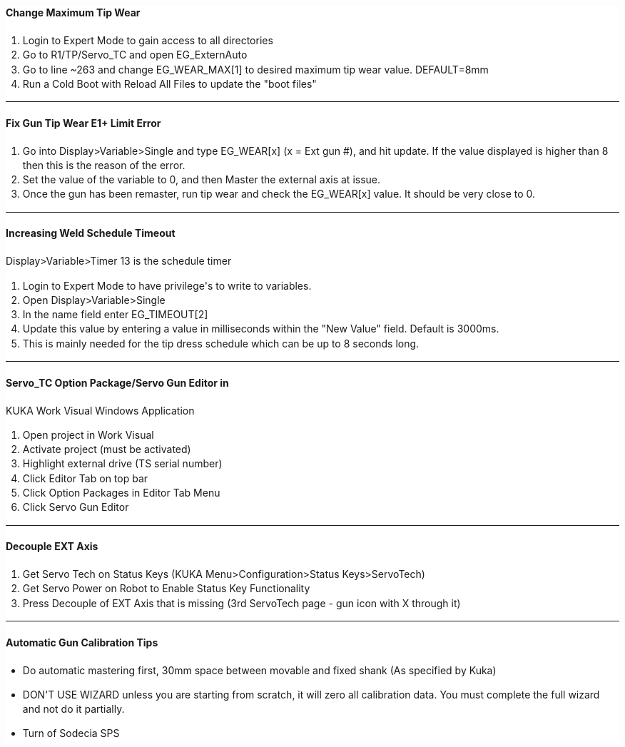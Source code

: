 #### Change Maximum Tip Wear
1. Login to Expert Mode to gain access to all directories
2. Go to R1/TP/Servo_TC and open EG_ExternAuto
3. Go to line ~263 and change EG_WEAR_MAX[1] to desired maximum tip wear value.  DEFAULT=8mm
4. Run a Cold Boot with Reload All Files to update the "boot files"

---

#### Fix Gun Tip Wear E1+ Limit Error
1. Go into Display>Variable>Single and type EG_WEAR[x] (x = Ext gun #), and hit update. If the value displayed is higher than 8 then this is the reason of the error. 
2. Set the value of the variable to 0, and then Master the external axis at issue. 
3. Once the gun has been remaster, run tip wear and check the EG_WEAR[x] value. It should be very close to 0.

---

#### Increasing Weld Schedule Timeout
Display>Variable>Timer 13 is the schedule timer
1. Login to Expert Mode to have privilege's to write to variables. 
2. Open Display>Variable>Single
3. In the name field enter EG_TIMEOUT[2]
4. Update this value by entering a value in milliseconds within the "New Value" field. Default is 3000ms.
5. This is mainly needed for the tip dress schedule which can be up to 8 seconds long.

---

#### Servo_TC Option Package/Servo Gun Editor in
KUKA Work Visual Windows Application 
1. Open project in Work Visual
2. Activate project (must be activated) 
3. Highlight external drive (TS serial number)
4. Click Editor Tab on top bar
5. Click Option Packages in Editor Tab Menu
6. Click Servo Gun Editor

---

#### Decouple EXT Axis
1. Get Servo Tech on Status Keys (KUKA Menu>Configuration>Status Keys>ServoTech) 
2. Get Servo Power on Robot to Enable Status Key Functionality
3. Press Decouple of EXT Axis that is missing (3rd ServoTech page - gun icon with X through it)

---

#### Automatic Gun Calibration Tips
- Do automatic mastering first, 30mm space between movable and fixed shank (As specified by Kuka)

- DON'T USE WIZARD unless you are starting from scratch, it will zero all calibration data.  You must complete the full wizard and not do it partially.
  
- Turn of Sodecia SPS
